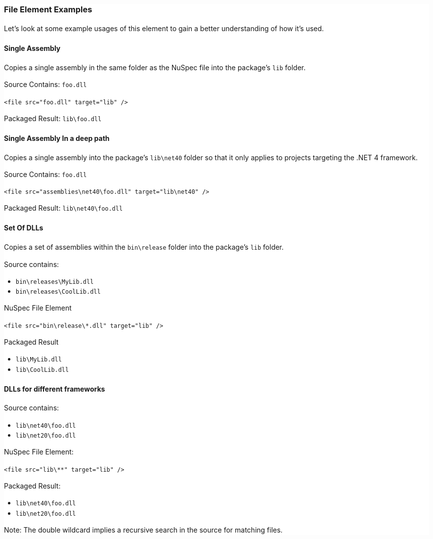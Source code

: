 ### File Element Examples
Let&#8217;s look at some example usages of this element to gain a better understanding of how it&#8217;s used.

#### Single Assembly
Copies a single assembly in the same folder as the NuSpec file into the package&#8217;s `lib` folder.

Source Contains: `foo.dll`

    <file src="foo.dll" target="lib" />
    
Packaged Result: `lib\foo.dll`

#### Single Assembly In a deep path
Copies a single assembly  into the package&#8217;s `lib\net40` folder so that it only applies to projects 
targeting the .NET 4 framework.

Source Contains: `foo.dll`

    <file src="assemblies\net40\foo.dll" target="lib\net40" />

Packaged Result: `lib\net40\foo.dll`


#### Set Of DLLs
Copies a set of assemblies within the `bin\release` folder into the package&#8217;s `lib` folder.

Source contains: 

* `bin\releases\MyLib.dll`
* `bin\releases\CoolLib.dll`

NuSpec File Element

    <file src="bin\release\*.dll" target="lib" />

Packaged Result
* `lib\MyLib.dll`
* `lib\CoolLib.dll`

#### DLLs for different frameworks
Source contains:

* `lib\net40\foo.dll`
* `lib\net20\foo.dll`

NuSpec File Element:

    <file src="lib\**" target="lib" />

Packaged Result: 

* `lib\net40\foo.dll` 
* `lib\net20\foo.dll`

Note: The double wildcard implies a recursive search in the source for matching files.
